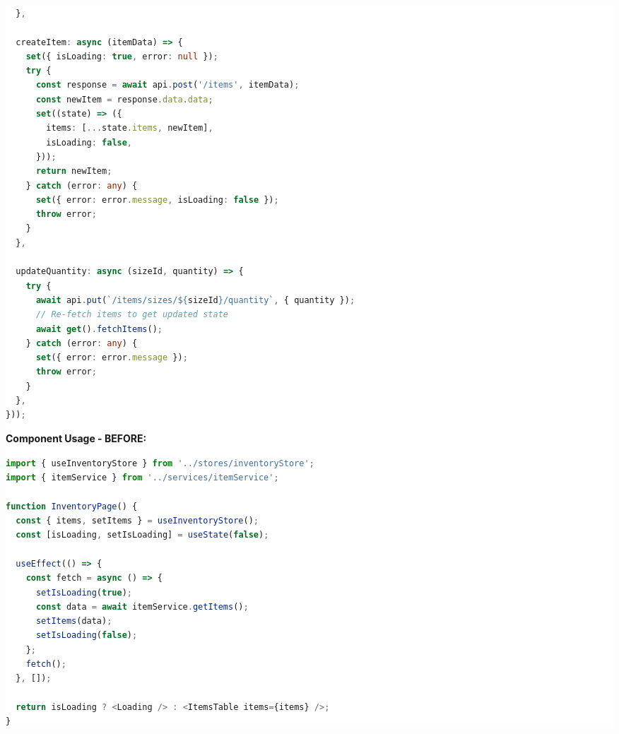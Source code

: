 ```typescript
  },

  createItem: async (itemData) => {
    set({ isLoading: true, error: null });
    try {
      const response = await api.post('/items', itemData);
      const newItem = response.data.data;
      set((state) => ({
        items: [...state.items, newItem],
        isLoading: false,
      }));
      return newItem;
    } catch (error: any) {
      set({ error: error.message, isLoading: false });
      throw error;
    }
  },

  updateQuantity: async (sizeId, quantity) => {
    try {
      await api.put(`/items/sizes/${sizeId}/quantity`, { quantity });
      // Re-fetch items to get updated state
      await get().fetchItems();
    } catch (error: any) {
      set({ error: error.message });
      throw error;
    }
  },
}));
```

**Component Usage - BEFORE:**
```typescript
import { useInventoryStore } from '../stores/inventoryStore';
import { itemService } from '../services/itemService';

function InventoryPage() {
  const { items, setItems } = useInventoryStore();
  const [isLoading, setIsLoading] = useState(false);

  useEffect(() => {
    const fetch = async () => {
      setIsLoading(true);
      const data = await itemService.getItems();
      setItems(data);
      setIsLoading(false);
    };
    fetch();
  }, []);

  return isLoading ? <Loading /> : <ItemsTable items={items} />;
}
```
